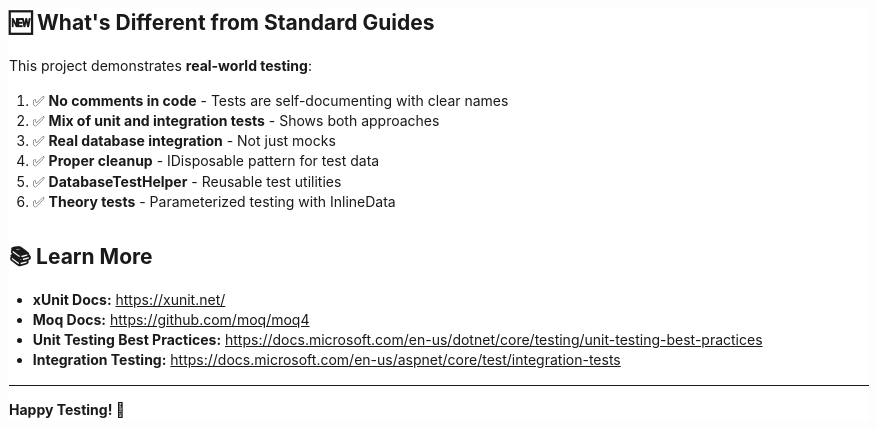 
## 🆕 What's Different from Standard Guides

This project demonstrates **real-world testing**:

1. ✅ **No comments in code** - Tests are self-documenting with clear names
2. ✅ **Mix of unit and integration tests** - Shows both approaches
3. ✅ **Real database integration** - Not just mocks
4. ✅ **Proper cleanup** - IDisposable pattern for test data
5. ✅ **DatabaseTestHelper** - Reusable test utilities
6. ✅ **Theory tests** - Parameterized testing with InlineData

## 📚 Learn More

- **xUnit Docs:** https://xunit.net/
- **Moq Docs:** https://github.com/moq/moq4
- **Unit Testing Best Practices:** https://docs.microsoft.com/en-us/dotnet/core/testing/unit-testing-best-practices
- **Integration Testing:** https://docs.microsoft.com/en-us/aspnet/core/test/integration-tests

---

**Happy Testing! 🧪**
